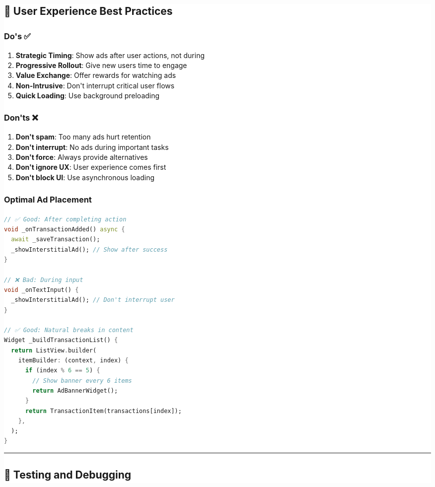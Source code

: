 
## 🎯 User Experience Best Practices

### Do's ✅

1. **Strategic Timing**: Show ads after user actions, not during
2. **Progressive Rollout**: Give new users time to engage
3. **Value Exchange**: Offer rewards for watching ads
4. **Non-Intrusive**: Don't interrupt critical user flows
5. **Quick Loading**: Use background preloading

### Don'ts ❌

1. **Don't spam**: Too many ads hurt retention
2. **Don't interrupt**: No ads during important tasks
3. **Don't force**: Always provide alternatives
4. **Don't ignore UX**: User experience comes first
5. **Don't block UI**: Use asynchronous loading

### Optimal Ad Placement

```dart
// ✅ Good: After completing action
void _onTransactionAdded() async {
  await _saveTransaction();
  _showInterstitialAd(); // Show after success
}

// ❌ Bad: During input
void _onTextInput() {
  _showInterstitialAd(); // Don't interrupt user
}

// ✅ Good: Natural breaks in content
Widget _buildTransactionList() {
  return ListView.builder(
    itemBuilder: (context, index) {
      if (index % 6 == 5) {
        // Show banner every 6 items
        return AdBannerWidget();
      }
      return TransactionItem(transactions[index]);
    },
  );
}
```

---

## 🧪 Testing and Debugging
